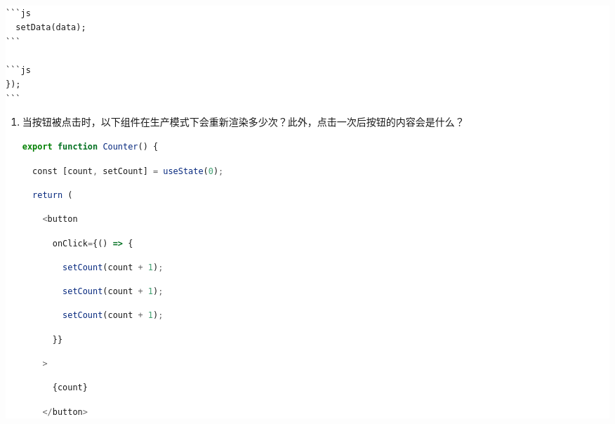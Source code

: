     ```js
      setData(data);
    ```

    ```js
    });
    ```

1.  当按钮被点击时，以下组件在生产模式下会重新渲染多少次？此外，点击一次后按钮的内容会是什么？

    ```js
    export function Counter() {
    ```

    ```js
      const [count, setCount] = useState(0);
    ```

    ```js
      return (
    ```

    ```js
        <button
    ```

    ```js
          onClick={() => {
    ```

    ```js
            setCount(count + 1);
    ```

    ```js
            setCount(count + 1);
    ```

    ```js
            setCount(count + 1);
    ```

    ```js
          }}
    ```

    ```js
        >
    ```

    ```js
          {count}
    ```

    ```js
        </button>
    ```
